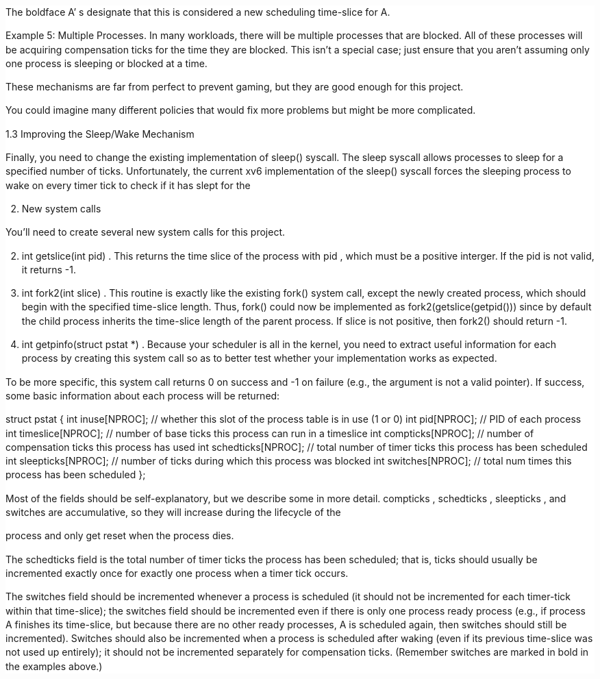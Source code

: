 The boldface A’ s designate that this is considered a new scheduling time-slice for A.

Example 5: Multiple Processes. In many workloads, there will be multiple processes that are blocked. All of these processes will be acquiring compensation ticks for the time they are blocked. This isn’t a special case; just ensure that you aren’t assuming only one process is sleeping or blocked at a time.

These mechanisms are far from perfect to prevent gaming, but they are good enough for this project.

You could imagine many different policies that would fix more problems but might be more complicated.

1.3 Improving the Sleep/Wake Mechanism

Finally, you need to change the existing implementation of sleep() syscall. The sleep syscall allows processes to sleep for a specified number of ticks. Unfortunately, the current xv6 implementation of the sleep() syscall forces the sleeping process to wake on every timer tick to check if it has slept for the

2) New system calls

You’ll need to create several new system calls for this project.

2. int getslice(int pid) . This returns the time slice of the process with pid , which must be a positive interger. If the pid is not valid, it returns -1.

3. int fork2(int slice) . This routine is exactly like the existing fork() system call, except the newly created process, which should begin with the specified time-slice length. Thus, fork() could now be implemented as fork2(getslice(getpid())) since by default the child process inherits the time-slice length of the parent process. If slice is not positive, then fork2() should return -1.

4. int getpinfo(struct pstat *) . Because your scheduler is all in the kernel, you need to extract useful information for each process by creating this system call so as to better test whether your implementation works as expected.

To be more specific, this system call returns 0 on success and -1 on failure (e.g., the argument is not a valid pointer). If success, some basic information about each process will be returned:

struct pstat { int inuse[NPROC]; // whether this slot of the process table is in use (1 or 0) int pid[NPROC]; // PID of each process int timeslice[NPROC]; // number of base ticks this process can run in a timeslice int compticks[NPROC]; // number of compensation ticks this process has used int schedticks[NPROC]; // total number of timer ticks this process has been scheduled int sleepticks[NPROC]; // number of ticks during which this process was blocked int switches[NPROC]; // total num times this process has been scheduled };

Most of the fields should be self-explanatory, but we describe some in more detail. compticks , schedticks , sleepticks , and switches are accumulative, so they will increase during the lifecycle of the

process and only get reset when the process dies.

The schedticks field is the total number of timer ticks the process has been scheduled; that is, ticks should usually be incremented exactly once for exactly one process when a timer tick occurs.

The switches field should be incremented whenever a process is scheduled (it should not be incremented for each timer-tick within that time-slice); the switches field should be incremented even if there is only one process ready process (e.g., if process A finishes its time-slice, but because there are no other ready processes, A is scheduled again, then switches should still be incremented). Switches should also be incremented when a process is scheduled after waking (even if its previous time-slice was not used up entirely); it should not be incremented separately for compensation ticks. (Remember switches are marked in bold in the examples above.)
